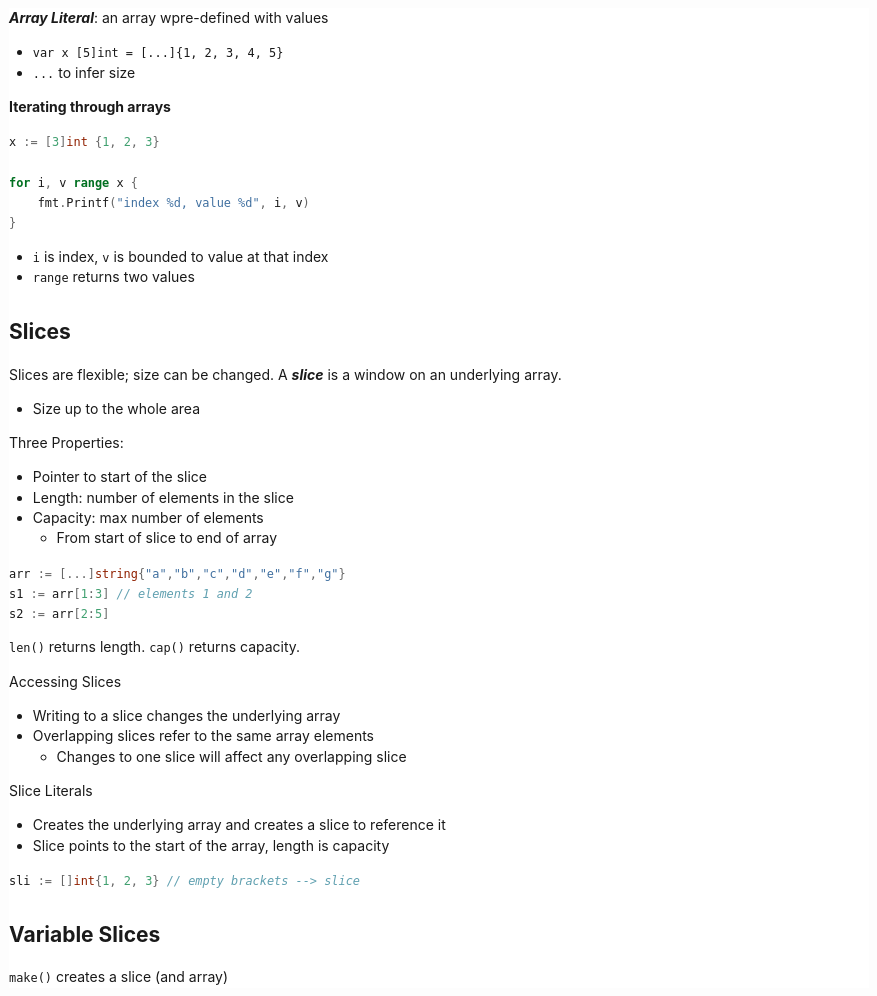 **_Array Literal_**: an array wpre-defined with values

-   `var x [5]int = [...]{1, 2, 3, 4, 5}`
-   `...` to infer size

**Iterating through arrays**

```Go
x := [3]int {1, 2, 3}

for i, v range x {
    fmt.Printf("index %d, value %d", i, v)
}
```

-   `i` is index, `v` is bounded to value at that index
-   `range` returns two values

## Slices

Slices are flexible; size can be changed.
A **_slice_** is a window on an underlying array.

-   Size up to the whole area

Three Properties:

-   Pointer to start of the slice
-   Length: number of elements in the slice
-   Capacity: max number of elements
    -   From start of slice to end of array

```Go
arr := [...]string{"a","b","c","d","e","f","g"}
s1 := arr[1:3] // elements 1 and 2
s2 := arr[2:5]
```

`len()` returns length. `cap()` returns capacity.

Accessing Slices

-   Writing to a slice changes the underlying array
-   Overlapping slices refer to the same array elements
    -   Changes to one slice will affect any overlapping slice

Slice Literals

-   Creates the underlying array and creates a slice to reference it
-   Slice points to the start of the array, length is capacity

```Go
sli := []int{1, 2, 3} // empty brackets --> slice
```

## Variable Slices

`make()` creates a slice (and array)
